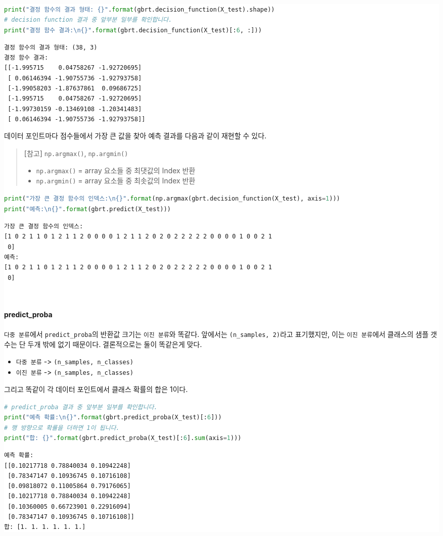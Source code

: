 
```python
print("결정 함수의 결과 형태: {}".format(gbrt.decision_function(X_test).shape))
# decision function 결과 중 앞부분 일부를 확인합니다.
print("결정 함수 결과:\n{}".format(gbrt.decision_function(X_test)[:6, :]))
```

    결정 함수의 결과 형태: (38, 3)
    결정 함수 결과:
    [[-1.995715    0.04758267 -1.92720695]
     [ 0.06146394 -1.90755736 -1.92793758]
     [-1.99058203 -1.87637861  0.09686725]
     [-1.995715    0.04758267 -1.92720695]
     [-1.99730159 -0.13469108 -1.20341483]
     [ 0.06146394 -1.90755736 -1.92793758]]
    

데이터 포인트마다 점수들에서 가장 큰 값을 찾아 예측 결과를 다음과 같이 재현할 수 있다.

> [참고] `np.argmax()`, `np.argmin()`
> - `np.argmax()` = array 요소들 중 최댓값의 Index 반환
> - `np.argmin()` = array 요소들 중 최솟값의 Index 반환


```python
print("가장 큰 결정 함수의 인덱스:\n{}".format(np.argmax(gbrt.decision_function(X_test), axis=1)))
print("예측:\n{}".format(gbrt.predict(X_test)))
```

    가장 큰 결정 함수의 인덱스:
    [1 0 2 1 1 0 1 2 1 1 2 0 0 0 0 1 2 1 1 2 0 2 0 2 2 2 2 2 0 0 0 0 1 0 0 2 1
     0]
    예측:
    [1 0 2 1 1 0 1 2 1 1 2 0 0 0 0 1 2 1 1 2 0 2 0 2 2 2 2 2 0 0 0 0 1 0 0 2 1
     0]
    

<br>

#### predict_proba

`다중 분류`에서 `predict_proba`의 반환값 크기는 `이진 분류`와 똑같다. 앞에서는 `(n_samples, 2)`라고 표기했지만, 이는 `이진 분류`에서 클래스의 샘플 갯수는 단 두개 밖에 없기 때문이다. 결론적으로는 둘이 똑같은게 맞다.
- `다중 분류` -> `(n_samples, n_classes)`
- `이진 분류` -> `(n_samples, n_classes)`

그리고 똑같이 각 데이터 포인트에서 클래스 확률의 합은 1이다.


```python
# predict_proba 결과 중 앞부분 일부를 확인합니다.
print("예측 확률:\n{}".format(gbrt.predict_proba(X_test)[:6]))
# 행 방향으로 확률을 더하면 1이 됩니다.
print("합: {}".format(gbrt.predict_proba(X_test)[:6].sum(axis=1)))
```

    예측 확률:
    [[0.10217718 0.78840034 0.10942248]
     [0.78347147 0.10936745 0.10716108]
     [0.09818072 0.11005864 0.79176065]
     [0.10217718 0.78840034 0.10942248]
     [0.10360005 0.66723901 0.22916094]
     [0.78347147 0.10936745 0.10716108]]
    합: [1. 1. 1. 1. 1. 1.]
    